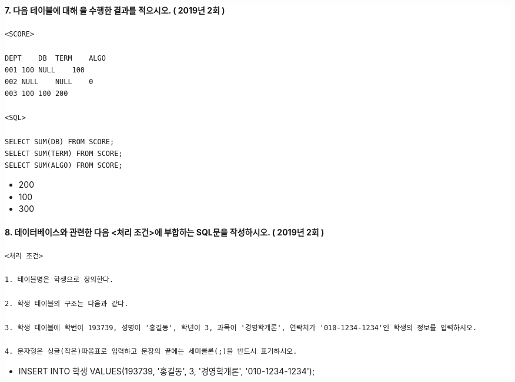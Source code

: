 
#### 7. 다음 <SCORE> 테이블에 대해 <SQL>을 수행한 결과를 적으시오. ( 2019년 2회 )

~~~
<SCORE>

DEPT	DB	TERM	ALGO
001	100	NULL	100
002	NULL	NULL	0
003	100	100	200

<SQL>

SELECT SUM(DB) FROM SCORE;
SELECT SUM(TERM) FROM SCORE;
SELECT SUM(ALGO) FROM SCORE;
~~~

- 200
- 100
- 300


#### 8. 데이터베이스와 관련한 다음 <처리 조건>에 부합하는 SQL문을 작성하시오. ( 2019년 2회 )

~~~
<처리 조건>

1. 테이블명은 학생으로 정의한다.

2. 학생 테이블의 구조는 다음과 같다.

3. 학생 테이블에 학번이 193739, 성명이 '홍길동', 학년이 3, 과목이 '경영학개론', 연락처가 '010-1234-1234'인 학생의 정보를 입력하시오.

4. 문자형은 싱글(작은)따옴표로 입력하고 문장의 끝에는 세미콜론(;)을 반드시 표기하시오.

~~~

- INSERT INTO 학생 VALUES(193739, '홍길동', 3, '경영학개론', '010-1234-1234');




